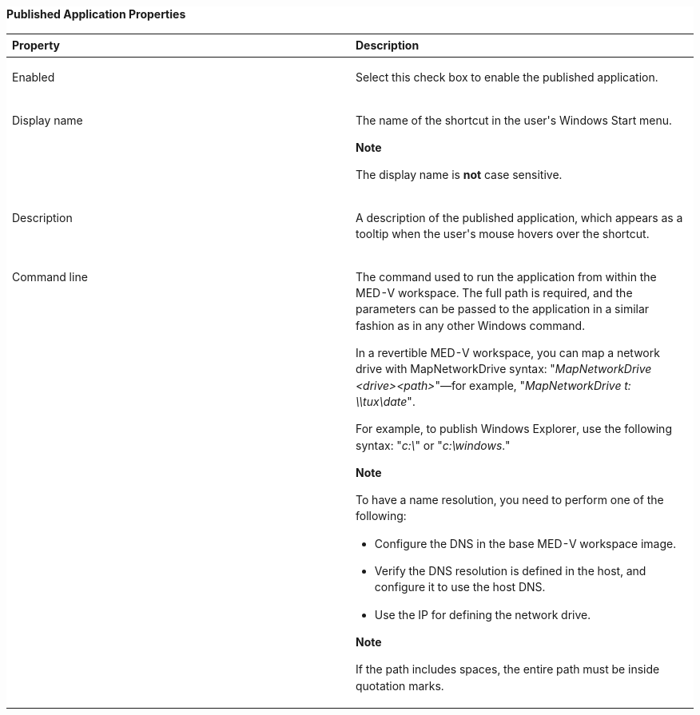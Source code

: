 **Published Application Properties**

<table>
<colgroup>
<col width="50%" />
<col width="50%" />
</colgroup>
<thead>
<tr class="header">
<th align="left">Property</th>
<th align="left">Description</th>
</tr>
</thead>
<tbody>
<tr class="odd">
<td align="left"><p>Enabled</p></td>
<td align="left"><p>Select this check box to enable the published application.</p></td>
</tr>
<tr class="even">
<td align="left"><p>Display name</p></td>
<td align="left"><p>The name of the shortcut in the user's Windows Start menu.</p>
<div class="alert">
<strong>Note</strong>  
<p>The display name is <strong>not</strong> case sensitive.</p>
</div>
<div>
 
</div></td>
</tr>
<tr class="odd">
<td align="left"><p>Description</p></td>
<td align="left"><p>A description of the published application, which appears as a tooltip when the user's mouse hovers over the shortcut.</p></td>
</tr>
<tr class="even">
<td align="left"><p>Command line</p></td>
<td align="left"><p>The command used to run the application from within the MED-V workspace. The full path is required, and the parameters can be passed to the application in a similar fashion as in any other Windows command.</p>
<p>In a revertible MED-V workspace, you can map a network drive with MapNetworkDrive syntax: &quot;<em>MapNetworkDrive &lt;drive&gt;&lt;path&gt;</em>&quot;—for example, &quot;<em>MapNetworkDrive t: \\tux\date</em>&quot;.</p>
<p>For example, to publish Windows Explorer, use the following syntax: &quot;<em>c:\</em>&quot; or &quot;<em>c:\windows</em>.&quot;</p>
<div class="alert">
<strong>Note</strong>  
<p>To have a name resolution, you need to perform one of the following:</p>
</div>
<div>
 
</div>
<ul>
<li><p>Configure the DNS in the base MED-V workspace image.</p></li>
<li><p>Verify the DNS resolution is defined in the host, and configure it to use the host DNS.</p></li>
<li><p>Use the IP for defining the network drive.</p></li>
</ul>
<div class="alert">
<strong>Note</strong>  
<p>If the path includes spaces, the entire path must be inside quotation marks.</p>
</div>
<div>
 